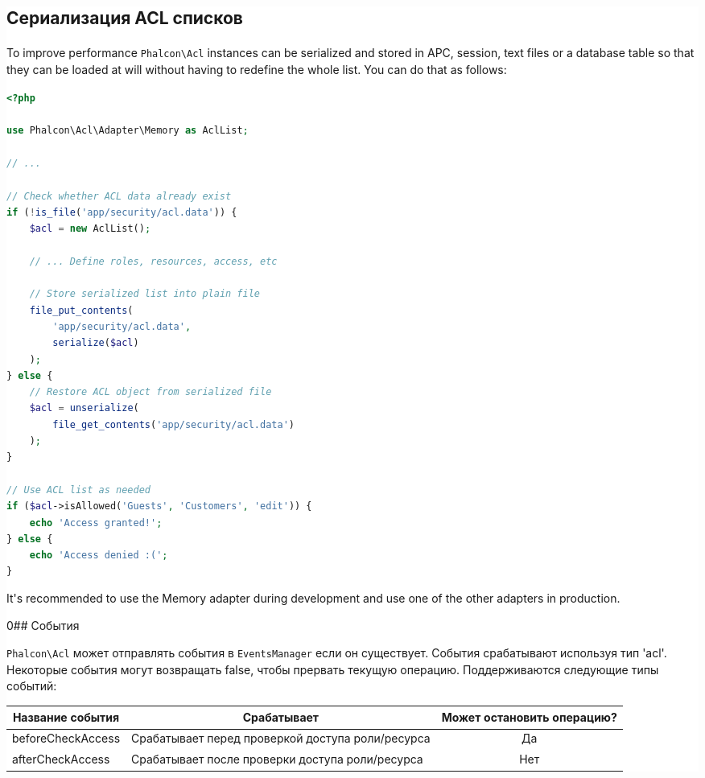 <a name='serialization'></a>

## Сериализация ACL списков

To improve performance `Phalcon\Acl` instances can be serialized and stored in APC, session, text files or a database table so that they can be loaded at will without having to redefine the whole list. You can do that as follows:

```php
<?php

use Phalcon\Acl\Adapter\Memory as AclList;

// ...

// Check whether ACL data already exist
if (!is_file('app/security/acl.data')) {
    $acl = new AclList();

    // ... Define roles, resources, access, etc

    // Store serialized list into plain file
    file_put_contents(
        'app/security/acl.data',
        serialize($acl)
    );
} else {
    // Restore ACL object from serialized file
    $acl = unserialize(
        file_get_contents('app/security/acl.data')
    );
}

// Use ACL list as needed
if ($acl->isAllowed('Guests', 'Customers', 'edit')) {
    echo 'Access granted!';
} else {
    echo 'Access denied :(';
}
```

It's recommended to use the Memory adapter during development and use one of the other adapters in production.

<a name='setup'></a>

0## События

`Phalcon\Acl` может отправлять события в `EventsManager` если он существует. События срабатывают используя тип 'acl'. Некоторые события могут возвращать false, чтобы прервать текущую операцию. Поддерживаются следующие типы событий:

| Название события  | Срабатывает                                      | Может остановить операцию? |
| ----------------- | ------------------------------------------------ |:--------------------------:|
| beforeCheckAccess | Срабатывает перед проверкой доступа роли/ресурса |             Да             |
| afterCheckAccess  | Срабатывает после проверки доступа роли/ресурса  |            Нет             |
